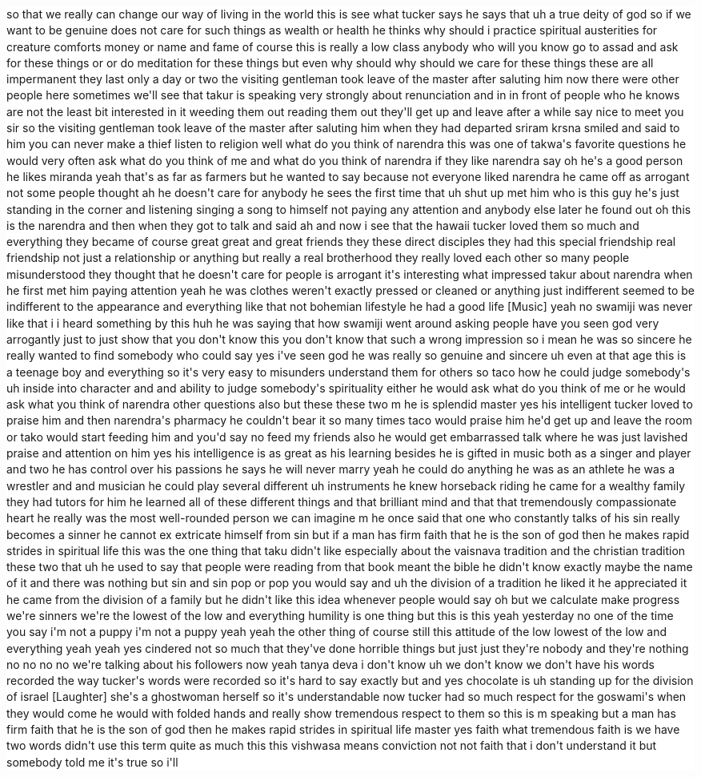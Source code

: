so that we really can change our way of living in the world this is see what tucker says he says that uh a true deity of god so if we want to be genuine does not care for such things as wealth or health he thinks why should i practice spiritual austerities for creature comforts money or name and fame of course this is really a low class anybody who will you know go to assad and ask for these things or or do meditation for these things but even why should why should we care for these things these are all impermanent they last only a day or two the visiting gentleman took leave of the master after saluting him now there were other people here sometimes we'll see that takur is speaking very strongly about renunciation and in in front of people who he knows are not the least bit interested in it weeding them out reading them out they'll get up and leave after a while say nice to meet you sir so the visiting gentleman took leave of the master after saluting him when they had departed sriram krsna smiled and said to him you can never make a thief listen to religion well what do you think of narendra this was one of takwa's favorite questions he would very often ask what do you think of me and what do you think of narendra if they like narendra say oh he's a good person he likes miranda yeah that's as far as farmers but he wanted to say because not everyone liked narendra he came off as arrogant not some people thought ah he doesn't care for anybody he sees the first time that uh shut up met him who is this guy he's just standing in the corner and listening singing a song to himself not paying any attention and anybody else later he found out oh this is the narendra and then when they got to talk and said ah and now i see that the hawaii tucker loved them so much and everything they became of course great great and great friends they these direct disciples they had this special friendship real friendship not just a relationship or anything but really a real brotherhood they really loved each other so many people misunderstood they thought that he doesn't care for people is arrogant it's interesting what impressed takur about narendra when he first met him paying attention yeah he was clothes weren't exactly pressed or cleaned or anything just indifferent seemed to be indifferent to the appearance and everything like that not bohemian lifestyle he had a good life [Music] yeah no swamiji was never like that i i heard something by this huh he was saying that how swamiji went around asking people have you seen god very arrogantly just to just show that you don't know this you don't know that such a wrong impression so i mean he was so sincere he really wanted to find somebody who could say yes i've seen god he was really so genuine and sincere uh even at that age this is a teenage boy and everything so it's very easy to misunders understand them for others so taco how he could judge somebody's uh inside into character and and ability to judge somebody's spirituality either he would ask what do you think of me or he would ask what you think of narendra other questions also but these these two m he is splendid master yes his intelligent tucker loved to praise him and then narendra's pharmacy he couldn't bear it so many times taco would praise him he'd get up and leave the room or tako would start feeding him and you'd say no feed my friends also he would get embarrassed talk where he was just lavished praise and attention on him yes his intelligence is as great as his learning besides he is gifted in music both as a singer and player and two he has control over his passions he says he will never marry yeah he could do anything he was as an athlete he was a wrestler and and musician he could play several different uh instruments he knew horseback riding he came for a wealthy family they had tutors for him he learned all of these different things and that brilliant mind and that that tremendously compassionate heart he really was the most well-rounded person we can imagine m he once said that one who constantly talks of his sin really becomes a sinner he cannot ex extricate himself from sin but if a man has firm faith that he is the son of god then he makes rapid strides in spiritual life this was the one thing that taku didn't like especially about the vaisnava tradition and the christian tradition these two that uh he used to say that people were reading from that book meant the bible he didn't know exactly maybe the name of it and there was nothing but sin and sin pop or pop you would say and uh the division of a tradition he liked it he appreciated it he came from the division of a family but he didn't like this idea whenever people would say oh but we calculate make progress we're sinners we're the lowest of the low and everything humility is one thing but this is this yeah yesterday no one of the time you say i'm not a puppy i'm not a puppy yeah yeah the other thing of course still this attitude of the low lowest of the low and everything yeah yeah yes cindered not so much that they've done horrible things but just just they're nobody and they're nothing no no no no we're talking about his followers now yeah tanya deva i don't know uh we don't know we don't have his words recorded the way tucker's words were recorded so it's hard to say exactly but and yes chocolate is uh standing up for the division of israel [Laughter] she's a ghostwoman herself so it's understandable now tucker had so much respect for the goswami's when they would come he would with folded hands and really show tremendous respect to them so this is m speaking but a man has firm faith that he is the son of god then he makes rapid strides in spiritual life master yes faith what tremendous faith is we have two words didn't use this term quite as much this this vishwasa means conviction not not faith that i don't understand it but somebody told me it's true so i'll